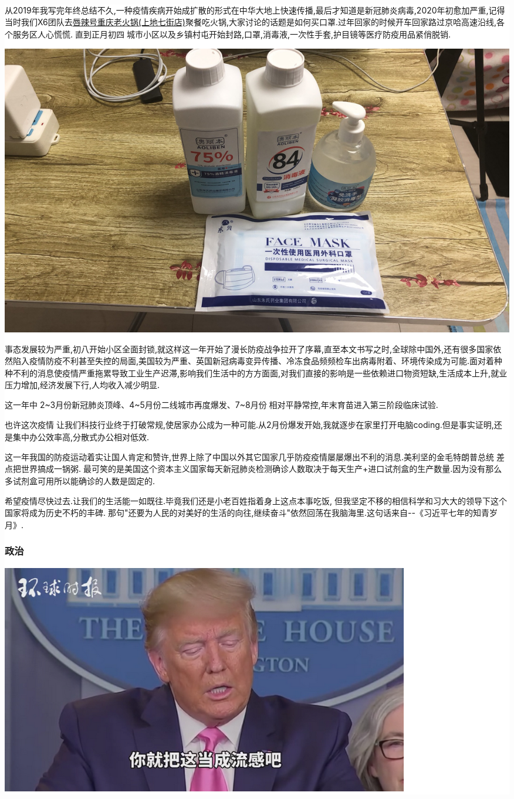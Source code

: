 从2019年我写完年终总结不久,一种疫情疾病开始成扩散的形式在中华大地上快速传播,最后才知道是新冠肺炎病毒,2020年初愈加严重,记得当时我们X6团队去[唇辣号重庆老火锅(上地七街店)]()聚餐吃火锅,大家讨论的话题是如何买口罩.过年回家的时候开车回家路过京哈高速沿线,各个服务区人心慌慌. 直到正月初四 城市小区以及乡镇村屯开始封路,口罩,消毒液,一次性手套,护目镜等医疗防疫用品紧俏脱销.

![](/assets/images/20201231FinalSummary/epidemicpreventionmaterials.jpg)

事态发展较为严重,初八开始小区全面封锁,就这样这一年开始了漫长防疫战争拉开了序幕,直至本文书写之时,全球除中国外,还有很多国家依然陷入疫情防疫不利甚至失控的局面,美国较为严重、英国新冠病毒变异传播、冷冻食品频频检车出病毒附着、环境传染成为可能.面对着种种不利的消息使疫情严重拖累导致工业生产迟滞,影响我们生活中的方方面面,对我们直接的影响是一些依赖进口物资短缺,生活成本上升,就业压力增加,经济发展下行,人均收入减少明显.

这一年中 2~3月份新冠肺炎顶峰、4~5月份二线城市再度爆发、7~8月份 相对平静常控,年末育苗进入第三阶段临床试验. 

也许这次疫情 让我们科技行业终于打破常规,使居家办公成为一种可能.从2月份爆发开始,我就逐步在家里打开电脑coding.但是事实证明,还是集中办公效率高,分散式办公相对低效. 

这一年我国的防疫运动着实让国人肯定和赞许,世界上除了中国以外其它国家几乎防疫疫情屡屡爆出不利的消息.美利坚的金毛特朗普总统 差点把世界搞成一锅粥. 最可笑的是美国这个资本主义国家每天新冠肺炎检测确诊人数取决于每天生产+进口试剂盒的生产数量.因为没有那么多试剂盒可用所以能确诊的人数是固定的.

希望疫情尽快过去.让我们的生活能一如既往.毕竟我们还是小老百姓指着身上这点本事吃饭, 但我坚定不移的相信科学和习大大的领导下这个国家将成为历史不朽的丰碑. 那句"还要为人民的对美好的生活的向往,继续奋斗"依然回荡在我脑海里.这句话来自--《习近平七年的知青岁月》.


### 政治

![](/assets/images/20201231FinalSummary/cutetrump.png)  